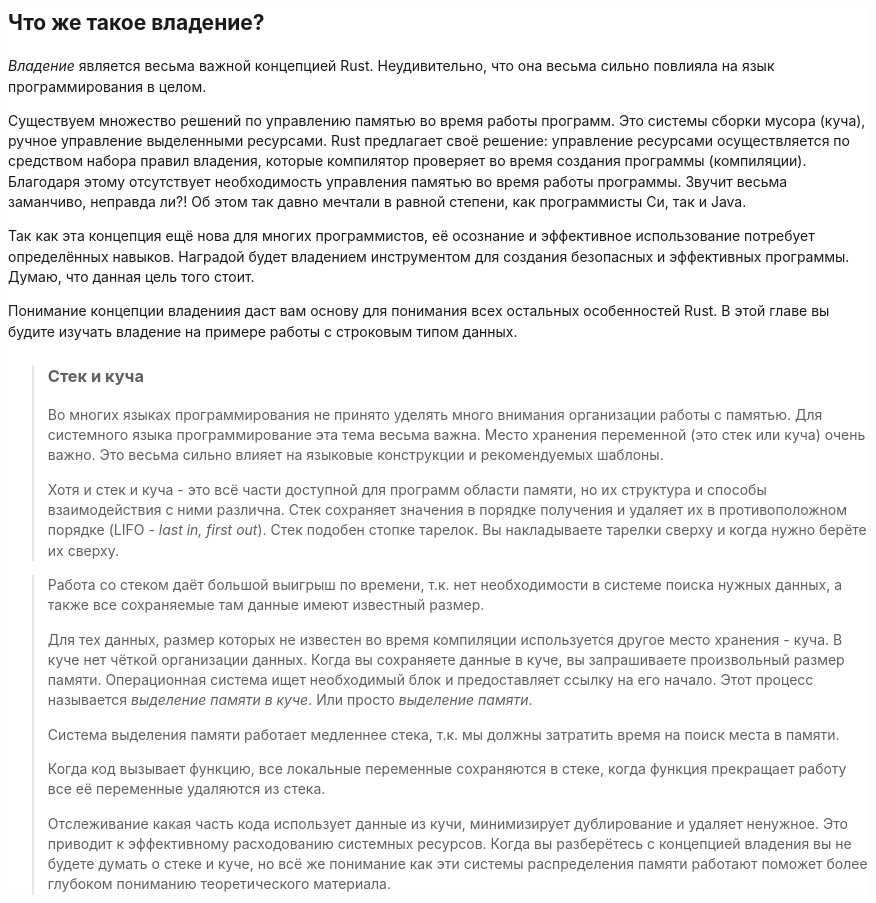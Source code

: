 ## Что же такое владение?

*Владение* является весьма важной концепцией Rust. Неудивительно, что она весьма сильно
повлияла на язык программирования в целом.

Существуем множество решений по управлению памятью во время работы программ.
Это системы сборки мусора (куча), ручное управление выделенными ресурсами. Rust предлагает
своё решение: управление ресурсами осуществляется по средством набора правил владения,
которые компилятор проверяет во время создания программы (компиляции). Благодаря
этому отсутствует необходимость управления памятью во время работы программы.
Звучит весьма заманчиво, неправда ли?! Об этом так давно мечтали в равной степени,
как программисты Си, так и Java.

Так как эта концепция ещё нова для многих программистов, её осознание и эффективное
использование потребует определённых навыков. Наградой будет владением инструментом
для создания безопасных и эффективных программы. Думаю, что данная цель того стоит.

Понимание концепции владениия даст вам основу для понимания всех остальных особенностей
Rust. В этой главе вы будите изучать владение на примере работы с строковым типом
данных.




> ### Стек и куча
>
> Во многих языках программирования не принято уделять много внимания организации
> работы с памятью. Для системного языка программирование эта тема весьма важна.
> Место хранения переменной (это стек или куча) очень важно. Это весьма сильно
> влияет на языковые конструкции и рекомендуемых шаблоны.
>
> Хотя и стек и куча - это всё части доступной для программ области памяти, но их
> структура и способы взаимодействия с ними различна. Стек сохраняет значения в
> порядке получения и удаляет их в противоположном порядке (LIFO - *last in, first out*).
> Стек подобен стопке тарелок. Вы накладываете тарелки сверху и когда нужно берёте
> их сверху.

> Работа со стеком даёт большой выигрыш по времени, т.к. нет необходимости в системе
> поиска нужных данных, а также все сохраняемые там данные имеют известный размер.
>
> Для тех данных, размер которых не известен во время компиляции используется другое
> место хранения - куча. В куче нет чёткой организации данных. Когда вы сохраняете
> данные в куче, вы запрашиваете произвольный размер памяти. Операционная система
> ищет необходимый блок и предоставляет ссылку на его начало. Этот процесс называется
> *выделение памяти в куче*. Или просто *выделение памяти*.
>
> Система выделения памяти работает медленнее стека, т.к. мы должны затратить время
> на поиск места в памяти.
>
> Когда код вызывает функцию, все локальные переменные сохраняются в стеке, 
> когда функция прекращает работу все её переменные удаляются из стека.
>
> Отслеживание какая часть кода использует данные из кучи, минимизирует дублирование
> и удаляет ненужное. Это приводит к эффективному расходованию системных ресурсов.
> Когда вы разберётесь с концепцией владения вы не будете думать о стеке и куче,
> но всё же понимание как эти системы распределения памяти работают поможет более
> глубоком пониманию теоретического материала.
>
